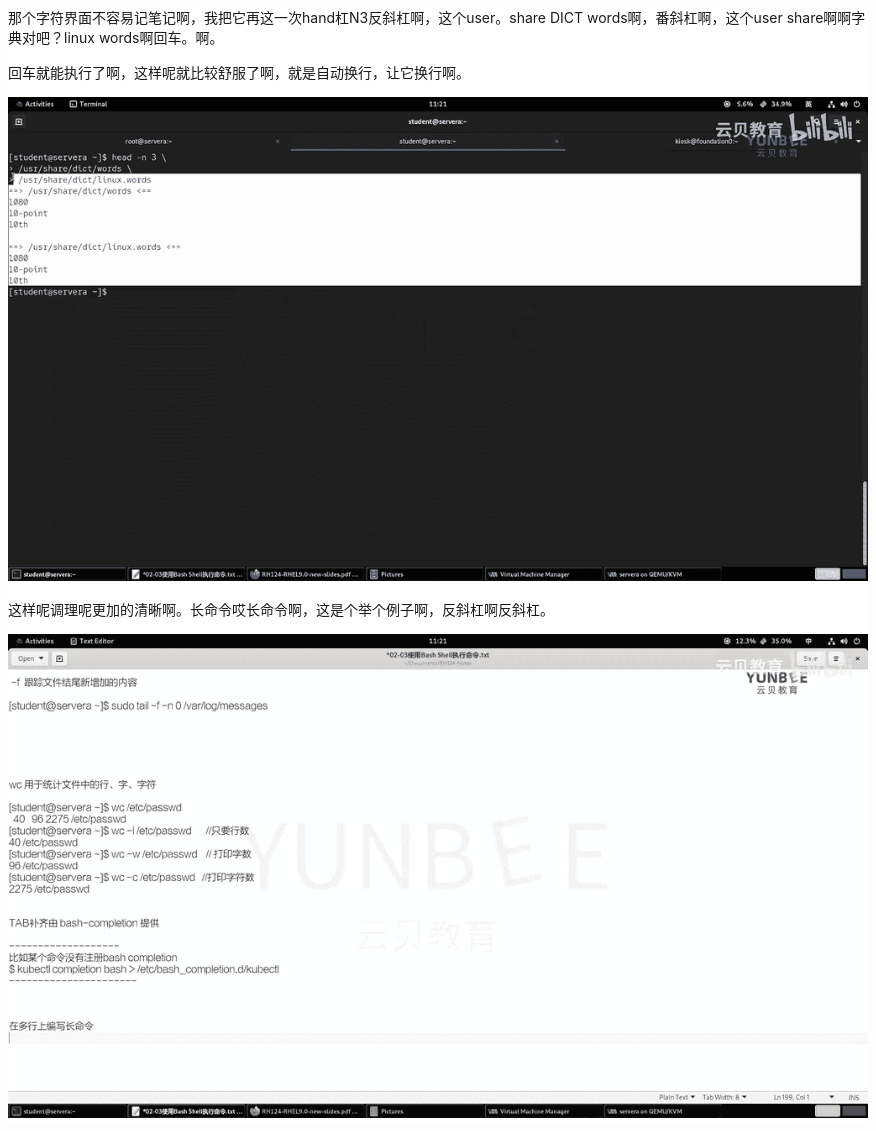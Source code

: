 那个字符界面不容易记笔记啊，我把它再这一次hand杠N3反斜杠啊，这个user。share DICT words啊，番斜杠啊，这个user share啊啊字典对吧？linux words啊回车。啊。

回车就能执行了啊，这样呢就比较舒服了啊，就是自动换行，让它换行啊。

![](img/e9e129e58ed48eca31d2756f23de2d0b_103.png)

这样呢调理呢更加的清晰啊。长命令哎长命令啊，这是个举个例子啊，反斜杠啊反斜杠。

![](img/e9e129e58ed48eca31d2756f23de2d0b_105.png)
